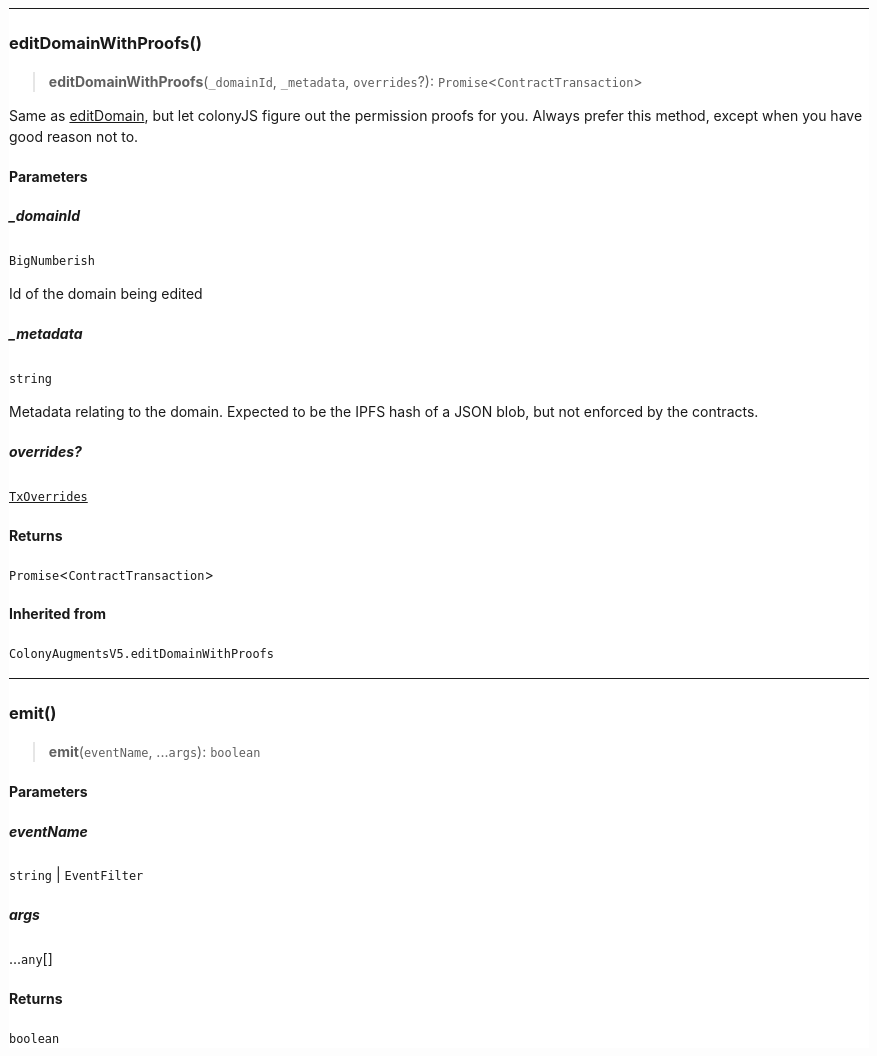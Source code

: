 ***

### editDomainWithProofs()

> **editDomainWithProofs**(`_domainId`, `_metadata`, `overrides`?): `Promise`\<`ContractTransaction`\>

Same as [editDomain](ColonyClientV16.md#editdomain), but let colonyJS figure out the permission proofs for you.
Always prefer this method, except when you have good reason not to.

#### Parameters

##### \_domainId

`BigNumberish`

Id of the domain being edited

##### \_metadata

`string`

Metadata relating to the domain. Expected to be the IPFS hash of a JSON blob, but not enforced by the contracts.

##### overrides?

[`TxOverrides`](../type-aliases/TxOverrides.md)

#### Returns

`Promise`\<`ContractTransaction`\>

#### Inherited from

`ColonyAugmentsV5.editDomainWithProofs`

***

### emit()

> **emit**(`eventName`, ...`args`): `boolean`

#### Parameters

##### eventName

`string` | `EventFilter`

##### args

...`any`[]

#### Returns

`boolean`
